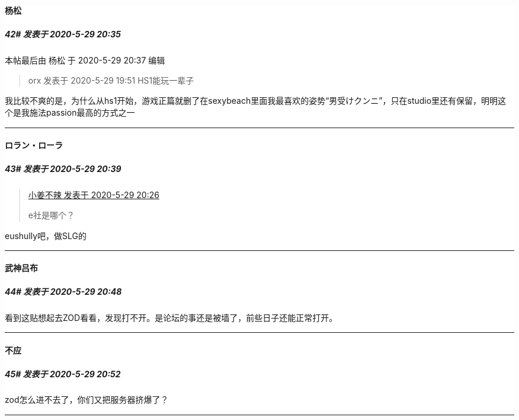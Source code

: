 ####  杨松  
##### 42#       发表于 2020-5-29 20:35



 本帖最后由 杨松 于 2020-5-29 20:37 编辑 
<blockquote>orx 发表于 2020-5-29 19:51
HS1能玩一辈子</blockquote>

我比较不爽的是，为什么从hs1开始，游戏正篇就删了在sexybeach里面我最喜欢的姿势“男受けクンニ”，只在studio里还有保留，明明这个是我施法passion最高的方式之一







*****

####  ロラン・ローラ  
##### 43#       发表于 2020-5-29 20:39



<blockquote><a href="httphttps://bbs.saraba1st.com/2b/forum.php?mod=redirect&amp;goto=findpost&amp;pid=47606621&amp;ptid=1938392" target="_blank">小姜不辣 发表于 2020-5-29 20:26</a>

e社是哪个？</blockquote>
eushully吧，做SLG的







*****

####  武神吕布  
##### 44#       发表于 2020-5-29 20:48




看到这贴想起去ZOD看看，发现打不开。是论坛的事还是被墙了，前些日子还能正常打开。







*****

####  不应  
##### 45#       发表于 2020-5-29 20:52




zod怎么进不去了，你们又把服务器挤爆了？







*****
